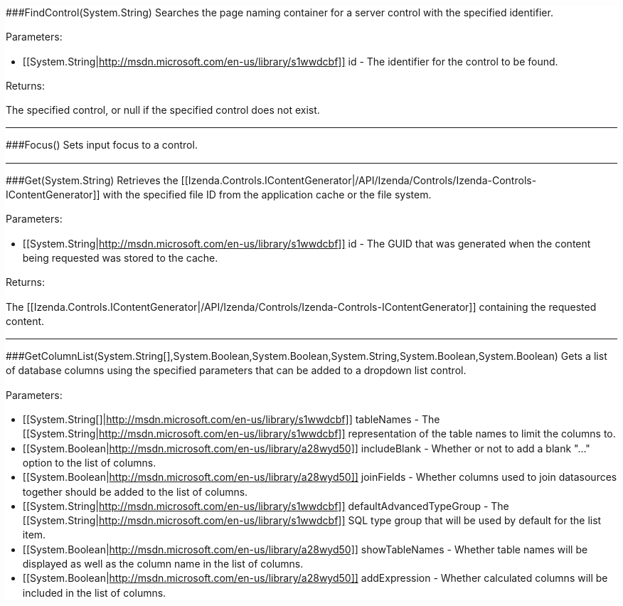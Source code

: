 ###FindControl(System.String)
 Searches the page naming container for a server control with the specified identifier. 

Parameters: 

* [[System.String|http://msdn.microsoft.com/en-us/library/s1wwdcbf]] id  -  The identifier for the control to be found.  





Returns:

 The specified control, or null if the specified control does not exist. 


---


###Focus()
 Sets input focus to a control. 






---


###Get(System.String)
Retrieves the [[Izenda.Controls.IContentGenerator|/API/Izenda/Controls/Izenda-Controls-IContentGenerator]] with the specified file ID from the application cache or the file system.

Parameters: 

* [[System.String|http://msdn.microsoft.com/en-us/library/s1wwdcbf]] id  - The GUID that was generated when the content being requested was stored to the cache.





Returns:

The [[Izenda.Controls.IContentGenerator|/API/Izenda/Controls/Izenda-Controls-IContentGenerator]] containing the requested content.


---


###GetColumnList(System.String[],System.Boolean,System.Boolean,System.String,System.Boolean,System.Boolean)
 Gets a list of database columns using the specified parameters that can be added to a dropdown list control. 

Parameters: 

* [[System.String[]|http://msdn.microsoft.com/en-us/library/s1wwdcbf]] tableNames  - The [[System.String|http://msdn.microsoft.com/en-us/library/s1wwdcbf]] representation of the table names to limit the columns to.
* [[System.Boolean|http://msdn.microsoft.com/en-us/library/a28wyd50]] includeBlank  - Whether or not to add a blank "..." option to the list of columns.
* [[System.Boolean|http://msdn.microsoft.com/en-us/library/a28wyd50]] joinFields  - Whether columns used to join datasources together should be added to the list of columns.
* [[System.String|http://msdn.microsoft.com/en-us/library/s1wwdcbf]] defaultAdvancedTypeGroup  - The [[System.String|http://msdn.microsoft.com/en-us/library/s1wwdcbf]] SQL type group that will be used by default for the list item.
* [[System.Boolean|http://msdn.microsoft.com/en-us/library/a28wyd50]] showTableNames  - Whether table names will be displayed as well as the column name in the list of columns.
* [[System.Boolean|http://msdn.microsoft.com/en-us/library/a28wyd50]] addExpression  - Whether calculated columns will be included in the list of columns.
